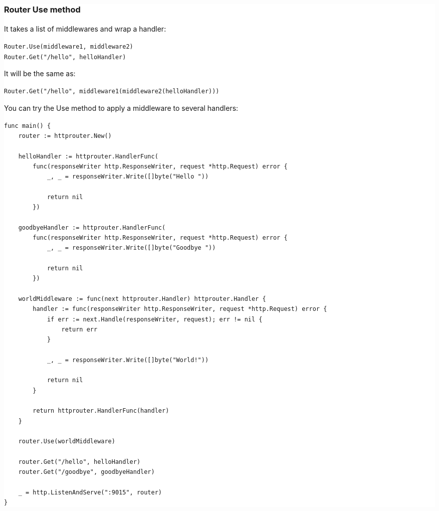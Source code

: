 ### Router Use method

It takes a list of middlewares and wrap a handler:

````
Router.Use(middleware1, middleware2)
Router.Get("/hello", helloHandler)
````

It will be the same as:

````
Router.Get("/hello", middleware1(middleware2(helloHandler)))
````

You can try the Use method to apply a middleware to several handlers:

````
func main() {
	router := httprouter.New()
    
	helloHandler := httprouter.HandlerFunc(
		func(responseWriter http.ResponseWriter, request *http.Request) error {
			_, _ = responseWriter.Write([]byte("Hello "))

			return nil
		})

	goodbyeHandler := httprouter.HandlerFunc(
		func(responseWriter http.ResponseWriter, request *http.Request) error {
			_, _ = responseWriter.Write([]byte("Goodbye "))

			return nil
		})

	worldMiddleware := func(next httprouter.Handler) httprouter.Handler {
		handler := func(responseWriter http.ResponseWriter, request *http.Request) error {
			if err := next.Handle(responseWriter, request); err != nil {
				return err
			}

			_, _ = responseWriter.Write([]byte("World!"))

			return nil
		}

		return httprouter.HandlerFunc(handler)
	}

	router.Use(worldMiddleware)

	router.Get("/hello", helloHandler)
	router.Get("/goodbye", goodbyeHandler)

	_ = http.ListenAndServe(":9015", router)
}
````
